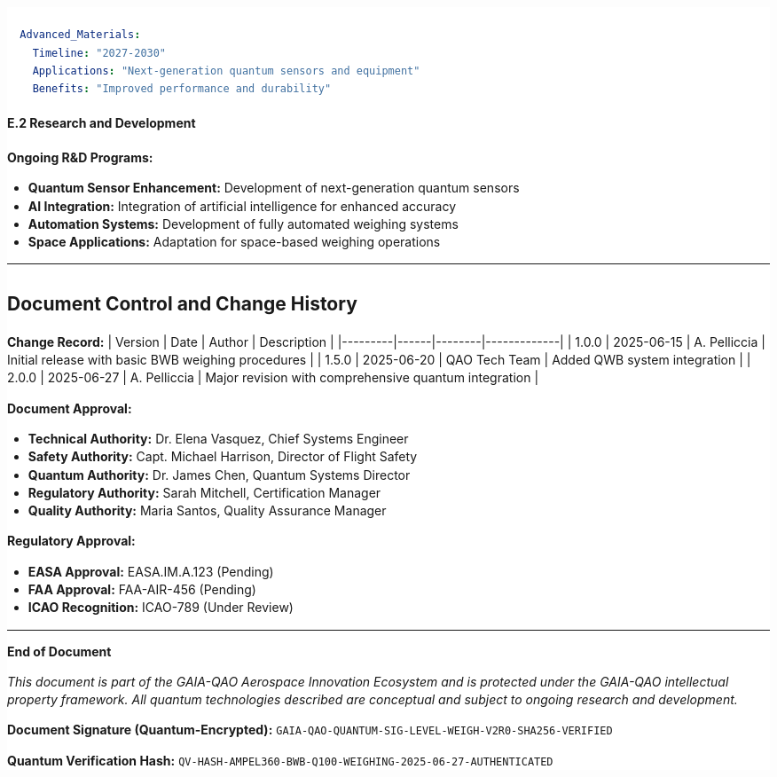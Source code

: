 ```yaml
    
  Advanced_Materials:
    Timeline: "2027-2030"
    Applications: "Next-generation quantum sensors and equipment"
    Benefits: "Improved performance and durability"
```

#### E.2 Research and Development
**Ongoing R&D Programs:**
- **Quantum Sensor Enhancement:** Development of next-generation quantum sensors
- **AI Integration:** Integration of artificial intelligence for enhanced accuracy
- **Automation Systems:** Development of fully automated weighing systems
- **Space Applications:** Adaptation for space-based weighing operations

---

## Document Control and Change History

**Change Record:**
| Version | Date | Author | Description |
|---------|------|--------|-------------|
| 1.0.0 | 2025-06-15 | A. Pelliccia | Initial release with basic BWB weighing procedures |
| 1.5.0 | 2025-06-20 | QAO Tech Team | Added QWB system integration |
| 2.0.0 | 2025-06-27 | A. Pelliccia | Major revision with comprehensive quantum integration |

**Document Approval:**
- **Technical Authority:** Dr. Elena Vasquez, Chief Systems Engineer
- **Safety Authority:** Capt. Michael Harrison, Director of Flight Safety
- **Quantum Authority:** Dr. James Chen, Quantum Systems Director
- **Regulatory Authority:** Sarah Mitchell, Certification Manager
- **Quality Authority:** Maria Santos, Quality Assurance Manager

**Regulatory Approval:**
- **EASA Approval:** EASA.IM.A.123 (Pending)
- **FAA Approval:** FAA-AIR-456 (Pending)
- **ICAO Recognition:** ICAO-789 (Under Review)

---

**End of Document**

*This document is part of the GAIA-QAO Aerospace Innovation Ecosystem and is protected under the GAIA-QAO intellectual property framework. All quantum technologies described are conceptual and subject to ongoing research and development.*

**Document Signature (Quantum-Encrypted):**
`GAIA-QAO-QUANTUM-SIG-LEVEL-WEIGH-V2R0-SHA256-VERIFIED`

**Quantum Verification Hash:**
`QV-HASH-AMPEL360-BWB-Q100-WEIGHING-2025-06-27-AUTHENTICATED`
